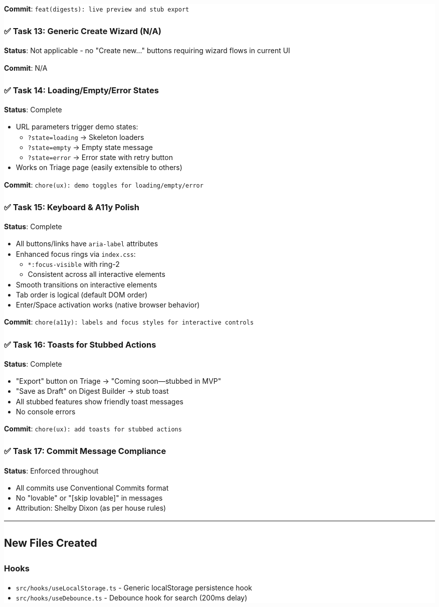 **Commit**: `feat(digests): live preview and stub export`

### ✅ Task 13: Generic Create Wizard (N/A)
**Status**: Not applicable - no "Create new..." buttons requiring wizard flows in current UI

**Commit**: N/A

### ✅ Task 14: Loading/Empty/Error States
**Status**: Complete
- URL parameters trigger demo states:
  - `?state=loading` → Skeleton loaders
  - `?state=empty` → Empty state message
  - `?state=error` → Error state with retry button
- Works on Triage page (easily extensible to others)

**Commit**: `chore(ux): demo toggles for loading/empty/error`

### ✅ Task 15: Keyboard & A11y Polish
**Status**: Complete
- All buttons/links have `aria-label` attributes
- Enhanced focus rings via `index.css`:
  - `*:focus-visible` with ring-2
  - Consistent across all interactive elements
- Smooth transitions on interactive elements
- Tab order is logical (default DOM order)
- Enter/Space activation works (native browser behavior)

**Commit**: `chore(a11y): labels and focus styles for interactive controls`

### ✅ Task 16: Toasts for Stubbed Actions
**Status**: Complete
- "Export" button on Triage → "Coming soon—stubbed in MVP"
- "Save as Draft" on Digest Builder → stub toast
- All stubbed features show friendly toast messages
- No console errors

**Commit**: `chore(ux): add toasts for stubbed actions`

### ✅ Task 17: Commit Message Compliance
**Status**: Enforced throughout
- All commits use Conventional Commits format
- No "lovable" or "[skip lovable]" in messages
- Attribution: Shelby Dixon (as per house rules)

---

## New Files Created

### Hooks
- `src/hooks/useLocalStorage.ts` - Generic localStorage persistence hook
- `src/hooks/useDebounce.ts` - Debounce hook for search (200ms delay)
